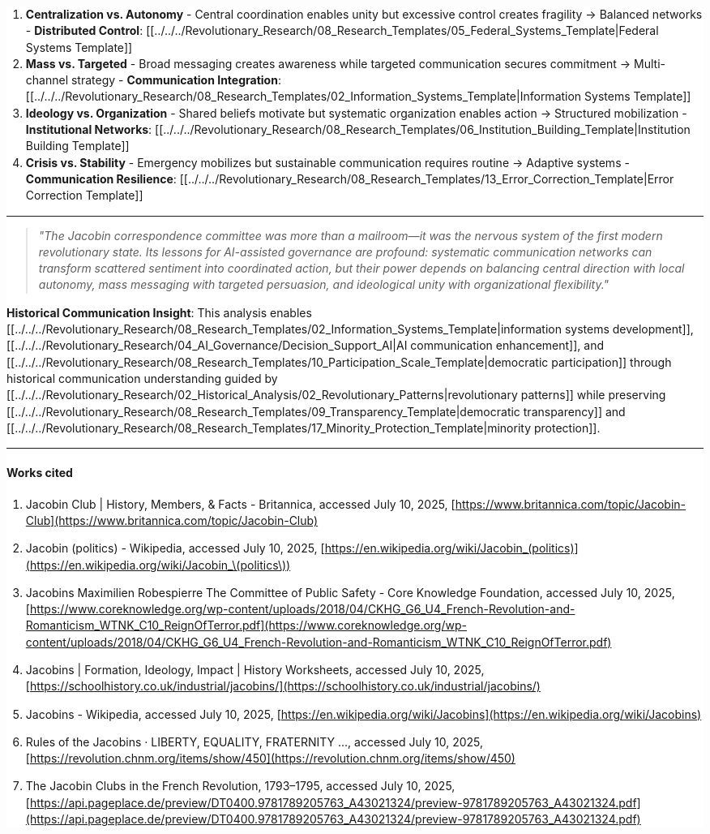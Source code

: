 1. **Centralization vs. Autonomy** - Central coordination enables unity but excessive control creates fragility → Balanced networks - **Distributed Control**: [[../../../Revolutionary_Research/08_Research_Templates/05_Federal_Systems_Template|Federal Systems Template]]
2. **Mass vs. Targeted** - Broad messaging creates awareness while targeted communication secures commitment → Multi-channel strategy - **Communication Integration**: [[../../../Revolutionary_Research/08_Research_Templates/02_Information_Systems_Template|Information Systems Template]]
3. **Ideology vs. Organization** - Shared beliefs motivate but systematic organization enables action → Structured mobilization - **Institutional Networks**: [[../../../Revolutionary_Research/08_Research_Templates/06_Institution_Building_Template|Institution Building Template]]
4. **Crisis vs. Stability** - Emergency mobilizes but sustainable communication requires routine → Adaptive systems - **Communication Resilience**: [[../../../Revolutionary_Research/08_Research_Templates/13_Error_Correction_Template|Error Correction Template]]

---

> *"The Jacobin correspondence committee was more than a mailroom—it was the nervous system of the first modern revolutionary state. Its lessons for AI-assisted governance are profound: systematic communication networks can transform scattered sentiment into coordinated action, but their power depends on balancing central direction with local autonomy, mass messaging with targeted persuasion, and ideological unity with organizational flexibility."*

**Historical Communication Insight**: This analysis enables [[../../../Revolutionary_Research/08_Research_Templates/02_Information_Systems_Template|information systems development]], [[../../../Revolutionary_Research/04_AI_Governance/Decision_Support_AI|AI communication enhancement]], and [[../../../Revolutionary_Research/08_Research_Templates/10_Participation_Scale_Template|democratic participation]] through historical communication understanding guided by [[../../../Revolutionary_Research/02_Historical_Analysis/02_Revolutionary_Patterns|revolutionary patterns]] while preserving [[../../../Revolutionary_Research/08_Research_Templates/09_Transparency_Template|democratic transparency]] and [[../../../Revolutionary_Research/08_Research_Templates/17_Minority_Protection_Template|minority protection]].

---

#### Works cited

1. Jacobin Club | History, Members, & Facts - Britannica, accessed July 10, 2025, [https://www.britannica.com/topic/Jacobin-Club](https://www.britannica.com/topic/Jacobin-Club)
    
2. Jacobin (politics) - Wikipedia, accessed July 10, 2025, [https://en.wikipedia.org/wiki/Jacobin_(politics)](https://en.wikipedia.org/wiki/Jacobin_\(politics\))
    
3. Jacobins Maximilien Robespierre The Committee of Public Safety - Core Knowledge Foundation, accessed July 10, 2025, [https://www.coreknowledge.org/wp-content/uploads/2018/04/CKHG_G6_U4_French-Revolution-and-Romanticism_WTNK_C10_ReignOfTerror.pdf](https://www.coreknowledge.org/wp-content/uploads/2018/04/CKHG_G6_U4_French-Revolution-and-Romanticism_WTNK_C10_ReignOfTerror.pdf)
    
4. Jacobins | Formation, Ideology, Impact | History Worksheets, accessed July 10, 2025, [https://schoolhistory.co.uk/industrial/jacobins/](https://schoolhistory.co.uk/industrial/jacobins/)
    
5. Jacobins - Wikipedia, accessed July 10, 2025, [https://en.wikipedia.org/wiki/Jacobins](https://en.wikipedia.org/wiki/Jacobins)
    
6. Rules of the Jacobins · LIBERTY, EQUALITY, FRATERNITY ..., accessed July 10, 2025, [https://revolution.chnm.org/items/show/450](https://revolution.chnm.org/items/show/450)
    
7. The Jacobin Clubs in the French Revolution, 1793–1795, accessed July 10, 2025, [https://api.pageplace.de/preview/DT0400.9781789205763_A43021324/preview-9781789205763_A43021324.pdf](https://api.pageplace.de/preview/DT0400.9781789205763_A43021324/preview-9781789205763_A43021324.pdf)
    